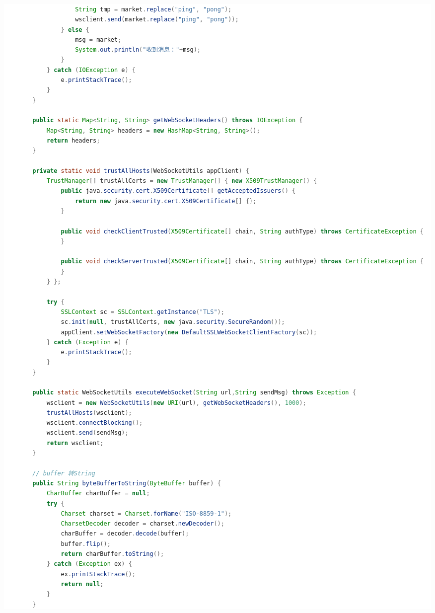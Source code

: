 ```java
                    String tmp = market.replace("ping", "pong");
                    wsclient.send(market.replace("ping", "pong"));
                } else {
                    msg = market;
                    System.out.println("收到消息："+msg);
                }
            } catch (IOException e) {
                e.printStackTrace();
            }
        }

        public static Map<String, String> getWebSocketHeaders() throws IOException {
            Map<String, String> headers = new HashMap<String, String>();
            return headers;
        }

        private static void trustAllHosts(WebSocketUtils appClient) {
            TrustManager[] trustAllCerts = new TrustManager[] { new X509TrustManager() {
                public java.security.cert.X509Certificate[] getAcceptedIssuers() {
                    return new java.security.cert.X509Certificate[] {};
                }

                public void checkClientTrusted(X509Certificate[] chain, String authType) throws CertificateException {
                }

                public void checkServerTrusted(X509Certificate[] chain, String authType) throws CertificateException {
                }
            } };

            try {
                SSLContext sc = SSLContext.getInstance("TLS");
                sc.init(null, trustAllCerts, new java.security.SecureRandom());
                appClient.setWebSocketFactory(new DefaultSSLWebSocketClientFactory(sc));
            } catch (Exception e) {
                e.printStackTrace();
            }
        }

        public static WebSocketUtils executeWebSocket(String url,String sendMsg) throws Exception {
            wsclient = new WebSocketUtils(new URI(url), getWebSocketHeaders(), 1000);
            trustAllHosts(wsclient);
            wsclient.connectBlocking();
            wsclient.send(sendMsg);
            return wsclient;
        }

        // buffer 转String 
        public String byteBufferToString(ByteBuffer buffer) {
            CharBuffer charBuffer = null;
            try {
                Charset charset = Charset.forName("ISO-8859-1");
                CharsetDecoder decoder = charset.newDecoder();
                charBuffer = decoder.decode(buffer);
                buffer.flip();
                return charBuffer.toString();
            } catch (Exception ex) {
                ex.printStackTrace();
                return null;
            }
        }

```